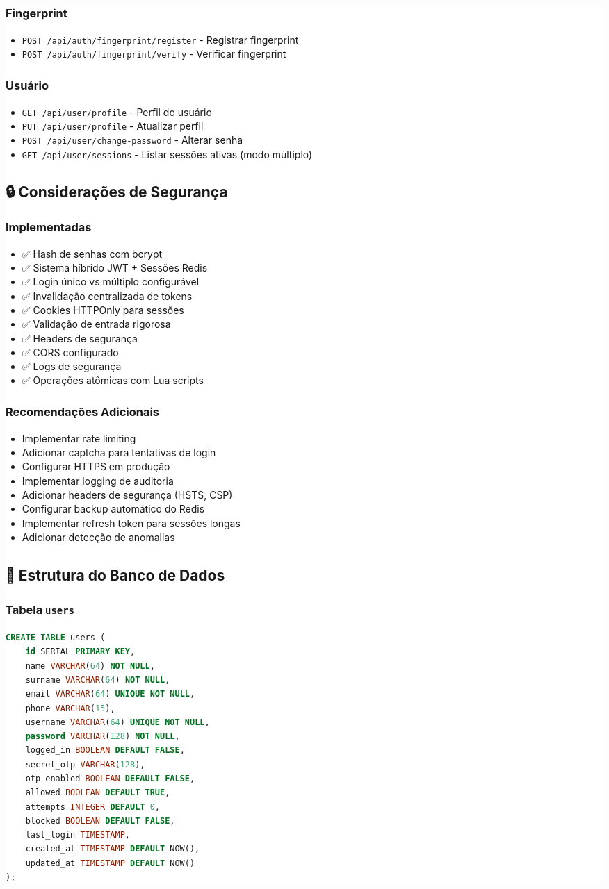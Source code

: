 ### Fingerprint
- `POST /api/auth/fingerprint/register` - Registrar fingerprint
- `POST /api/auth/fingerprint/verify` - Verificar fingerprint

### Usuário
- `GET /api/user/profile` - Perfil do usuário
- `PUT /api/user/profile` - Atualizar perfil
- `POST /api/user/change-password` - Alterar senha
- `GET /api/user/sessions` - Listar sessões ativas (modo múltiplo)

## 🔒 Considerações de Segurança

### Implementadas
- ✅ Hash de senhas com bcrypt
- ✅ Sistema híbrido JWT + Sessões Redis
- ✅ Login único vs múltiplo configurável
- ✅ Invalidação centralizada de tokens
- ✅ Cookies HTTPOnly para sessões
- ✅ Validação de entrada rigorosa
- ✅ Headers de segurança
- ✅ CORS configurado
- ✅ Logs de segurança
- ✅ Operações atômicas com Lua scripts

### Recomendações Adicionais
- Implementar rate limiting
- Adicionar captcha para tentativas de login
- Configurar HTTPS em produção
- Implementar logging de auditoria
- Adicionar headers de segurança (HSTS, CSP)
- Configurar backup automático do Redis
- Implementar refresh token para sessões longas
- Adicionar detecção de anomalias

## 📝 Estrutura do Banco de Dados

### Tabela `users`
```sql
CREATE TABLE users (
    id SERIAL PRIMARY KEY,
    name VARCHAR(64) NOT NULL,
    surname VARCHAR(64) NOT NULL,
    email VARCHAR(64) UNIQUE NOT NULL,
    phone VARCHAR(15),
    username VARCHAR(64) UNIQUE NOT NULL,
    password VARCHAR(128) NOT NULL,
    logged_in BOOLEAN DEFAULT FALSE,
    secret_otp VARCHAR(128),
    otp_enabled BOOLEAN DEFAULT FALSE,
    allowed BOOLEAN DEFAULT TRUE,
    attempts INTEGER DEFAULT 0,
    blocked BOOLEAN DEFAULT FALSE,
    last_login TIMESTAMP,
    created_at TIMESTAMP DEFAULT NOW(),
    updated_at TIMESTAMP DEFAULT NOW()
);
```
